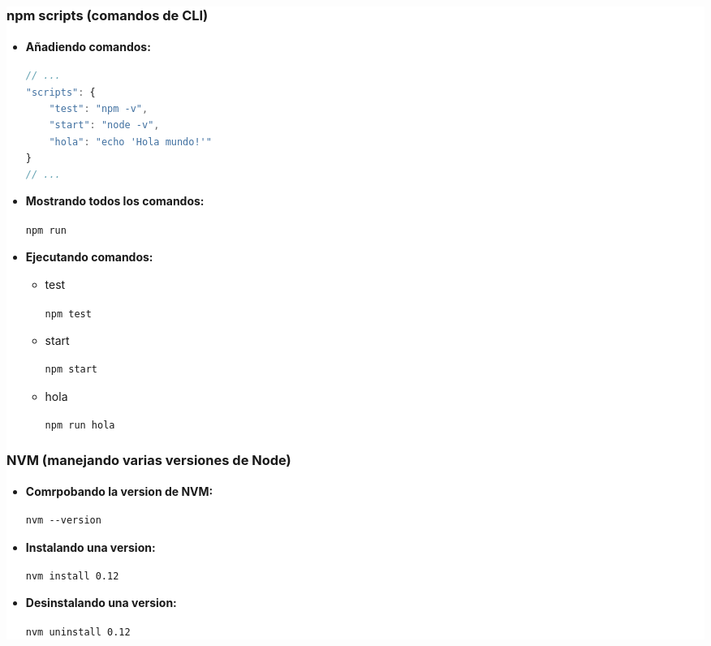 ### npm scripts (comandos de CLI)

- **Añadiendo comandos:**

  ```javascript
  // ...
  "scripts": {
      "test": "npm -v",
      "start": "node -v",
      "hola": "echo 'Hola mundo!'"
  }
  // ...
  ```

- **Mostrando todos los comandos:**

  ```
  npm run
  ```

- **Ejecutando comandos:**
  - test

    ```
    npm test
    ```

  - start

    ```
    npm start
    ```

  - hola

    ```
    npm run hola
    ```


### NVM  (manejando varias versiones de Node)

- **Comrpobando la version de NVM:**

  ```
  nvm --version
  ```

- **Instalando una version:**

  ```
  nvm install 0.12
  ```

- **Desinstalando una version:**

  ```
  nvm uninstall 0.12
  ```
